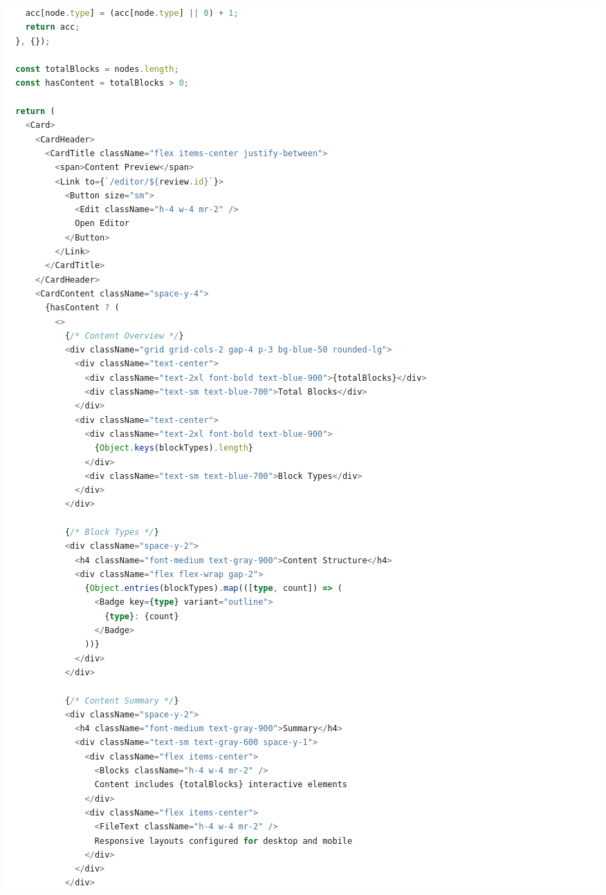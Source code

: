 ```typescript
    acc[node.type] = (acc[node.type] || 0) + 1;
    return acc;
  }, {});

  const totalBlocks = nodes.length;
  const hasContent = totalBlocks > 0;

  return (
    <Card>
      <CardHeader>
        <CardTitle className="flex items-center justify-between">
          <span>Content Preview</span>
          <Link to={`/editor/${review.id}`}>
            <Button size="sm">
              <Edit className="h-4 w-4 mr-2" />
              Open Editor
            </Button>
          </Link>
        </CardTitle>
      </CardHeader>
      <CardContent className="space-y-4">
        {hasContent ? (
          <>
            {/* Content Overview */}
            <div className="grid grid-cols-2 gap-4 p-3 bg-blue-50 rounded-lg">
              <div className="text-center">
                <div className="text-2xl font-bold text-blue-900">{totalBlocks}</div>
                <div className="text-sm text-blue-700">Total Blocks</div>
              </div>
              <div className="text-center">
                <div className="text-2xl font-bold text-blue-900">
                  {Object.keys(blockTypes).length}
                </div>
                <div className="text-sm text-blue-700">Block Types</div>
              </div>
            </div>

            {/* Block Types */}
            <div className="space-y-2">
              <h4 className="font-medium text-gray-900">Content Structure</h4>
              <div className="flex flex-wrap gap-2">
                {Object.entries(blockTypes).map(([type, count]) => (
                  <Badge key={type} variant="outline">
                    {type}: {count}
                  </Badge>
                ))}
              </div>
            </div>

            {/* Content Summary */}
            <div className="space-y-2">
              <h4 className="font-medium text-gray-900">Summary</h4>
              <div className="text-sm text-gray-600 space-y-1">
                <div className="flex items-center">
                  <Blocks className="h-4 w-4 mr-2" />
                  Content includes {totalBlocks} interactive elements
                </div>
                <div className="flex items-center">
                  <FileText className="h-4 w-4 mr-2" />
                  Responsive layouts configured for desktop and mobile
                </div>
              </div>
            </div>
```